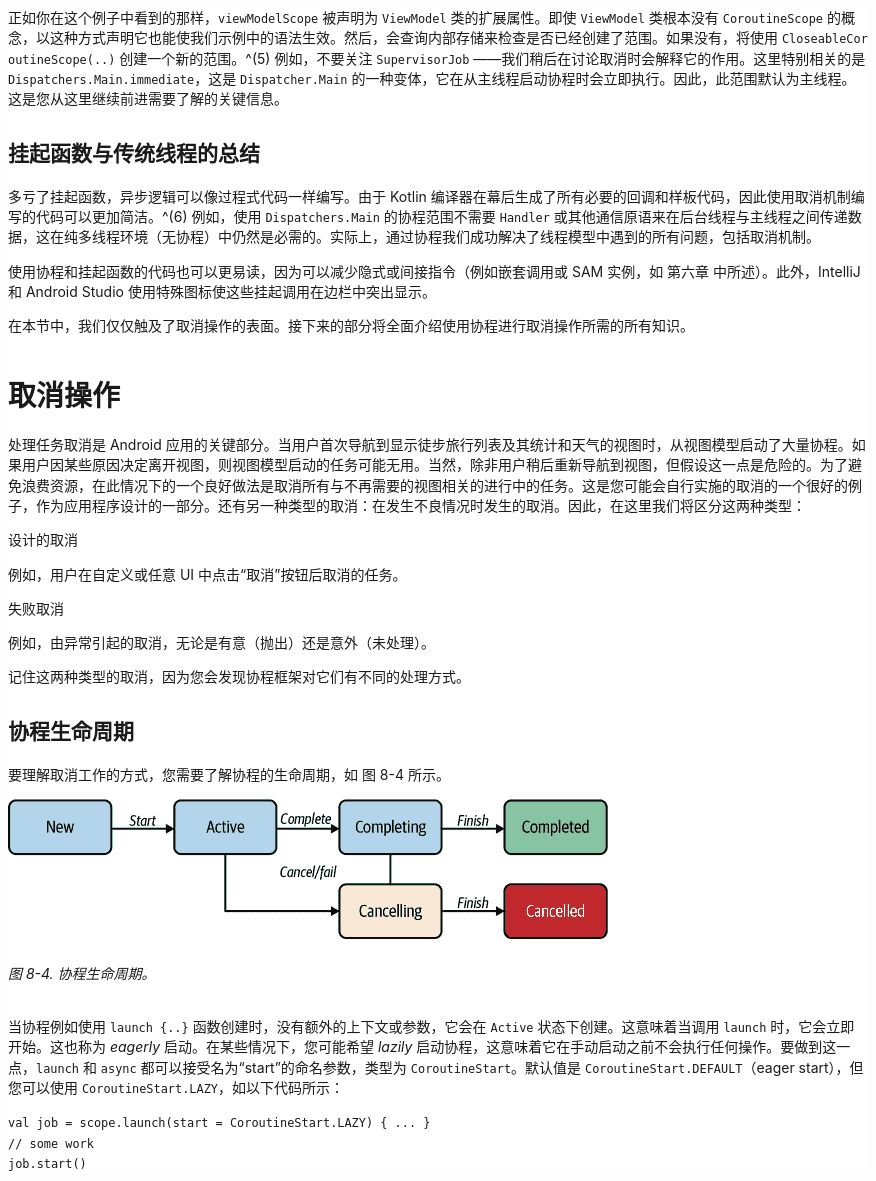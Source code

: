 正如你在这个例子中看到的那样，`viewModelScope` 被声明为 `ViewModel` 类的扩展属性。即使 `ViewModel` 类根本没有 `CoroutineScope` 的概念，以这种方式声明它也能使我们示例中的语法生效。然后，会查询内部存储来检查是否已经创建了范围。如果没有，将使用 `CloseableCoroutineScope(..)` 创建一个新的范围。^(5) 例如，不要关注 `SupervisorJob` ——我们稍后在讨论取消时会解释它的作用。这里特别相关的是 `Dispatchers.Main.immediate`，这是 `Dispatcher.Main` 的一种变体，它在从主线程启动协程时会立即执行。因此，此范围默认为主线程。这是您从这里继续前进需要了解的关键信息。

## 挂起函数与传统线程的总结

多亏了挂起函数，异步逻辑可以像过程式代码一样编写。由于 Kotlin 编译器在幕后生成了所有必要的回调和样板代码，因此使用取消机制编写的代码可以更加简洁。^(6) 例如，使用 `Dispatchers.Main` 的协程范围不需要 `Handler` 或其他通信原语来在后台线程与主线程之间传递数据，这在纯多线程环境（无协程）中仍然是必需的。实际上，通过协程我们成功解决了线程模型中遇到的所有问题，包括取消机制。

使用协程和挂起函数的代码也可以更易读，因为可以减少隐式或间接指令（例如嵌套调用或 SAM 实例，如 第六章 中所述）。此外，IntelliJ 和 Android Studio 使用特殊图标使这些挂起调用在边栏中突出显示。

在本节中，我们仅仅触及了取消操作的表面。接下来的部分将全面介绍使用协程进行取消操作所需的所有知识。

# 取消操作

处理任务取消是 Android 应用的关键部分。当用户首次导航到显示徒步旅行列表及其统计和天气的视图时，从视图模型启动了大量协程。如果用户因某些原因决定离开视图，则视图模型启动的任务可能无用。当然，除非用户稍后重新导航到视图，但假设这一点是危险的。为了避免浪费资源，在此情况下的一个良好做法是取消所有与不再需要的视图相关的进行中的任务。这是您可能会自行实施的取消的一个很好的例子，作为应用程序设计的一部分。还有另一种类型的取消：在发生不良情况时发生的取消。因此，在这里我们将区分这两种类型：

设计的取消

例如，用户在自定义或任意 UI 中点击“取消”按钮后取消的任务。

失败取消

例如，由异常引起的取消，无论是有意（抛出）还是意外（未处理）。

记住这两种类型的取消，因为您会发现协程框架对它们有不同的处理方式。

## 协程生命周期

要理解取消工作的方式，您需要了解协程的生命周期，如 图 8-4 所示。

![生命周期](img/pawk_0804.png)

###### 图 8-4\. 协程生命周期。

当协程例如使用 `launch {..}` 函数创建时，没有额外的上下文或参数，它会在 `Active` 状态下创建。这意味着当调用 `launch` 时，它会立即开始。这也称为 *eagerly* 启动。在某些情况下，您可能希望 *lazily* 启动协程，这意味着它在手动启动之前不会执行任何操作。要做到这一点，`launch` 和 `async` 都可以接受名为“start”的命名参数，类型为 `CoroutineStart`。默认值是 `CoroutineStart.DEFAULT`（eager start），但您可以使用 `CoroutineStart.LAZY`，如以下代码所示：

```
val job = scope.launch(start = CoroutineStart.LAZY) { ... }
// some work
job.start()
```
